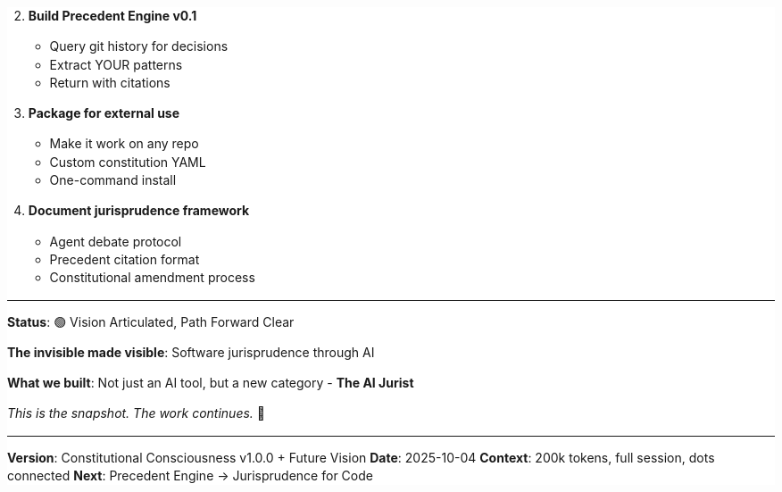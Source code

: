 2. **Build Precedent Engine v0.1**
   - Query git history for decisions
   - Extract YOUR patterns
   - Return with citations

3. **Package for external use**
   - Make it work on any repo
   - Custom constitution YAML
   - One-command install

4. **Document jurisprudence framework**
   - Agent debate protocol
   - Precedent citation format
   - Constitutional amendment process

---

**Status**: 🟢 Vision Articulated, Path Forward Clear

**The invisible made visible**: Software jurisprudence through AI

**What we built**: Not just an AI tool, but a new category - **The AI Jurist**

*This is the snapshot. The work continues.* 🚀

---

**Version**: Constitutional Consciousness v1.0.0 + Future Vision
**Date**: 2025-10-04
**Context**: 200k tokens, full session, dots connected
**Next**: Precedent Engine → Jurisprudence for Code
